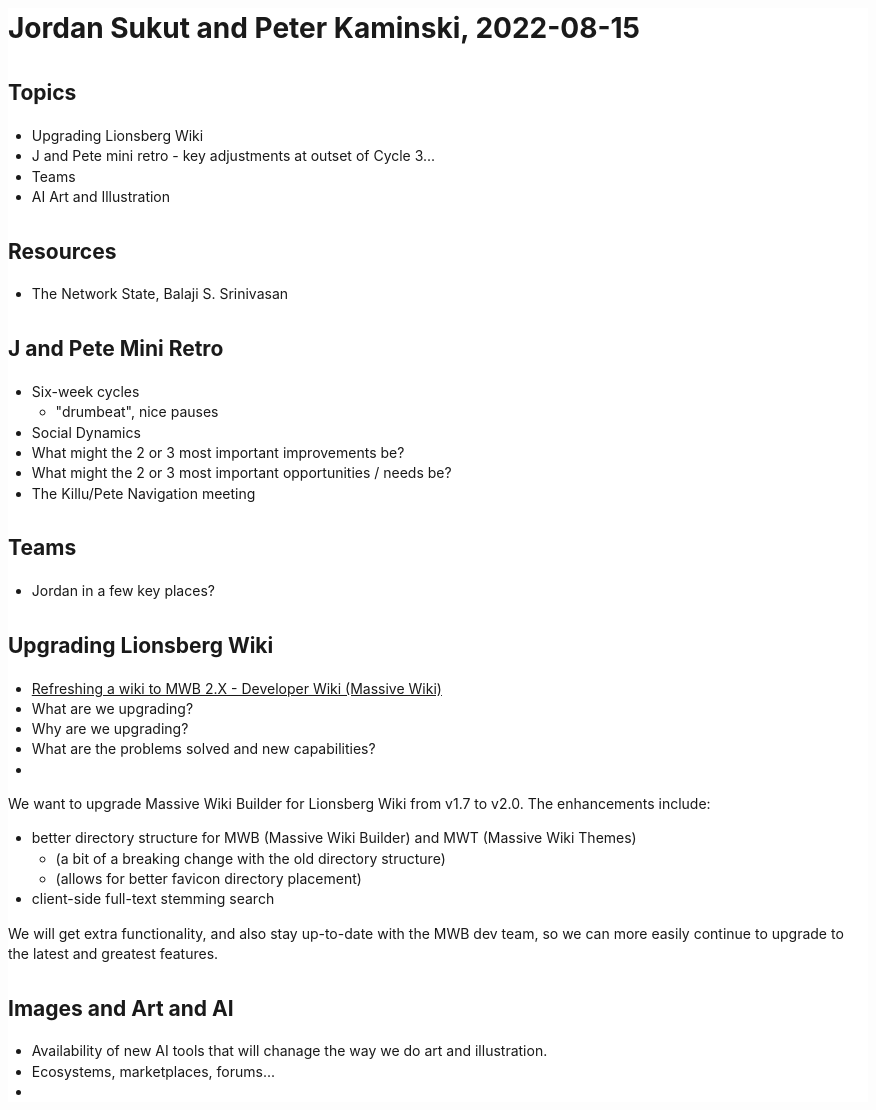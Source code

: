 # Jordan Sukut and Peter Kaminski, 2022-08-15

## Topics

- Upgrading Lionsberg Wiki
- J and Pete mini retro - key adjustments at outset of Cycle 3... 
- Teams 
- AI Art and Illustration

## Resources

- The Network State, Balaji S. Srinivasan

## J and Pete Mini Retro

- Six-week cycles
    - "drumbeat", nice pauses
- Social Dynamics
- What might the 2 or 3 most important improvements be? 
- What might the 2 or 3 most important opportunities / needs be? 
- The Killu/Pete Navigation meeting

## Teams

- Jordan in a few key places?

## Upgrading Lionsberg Wiki

- [Refreshing a wiki to MWB 2.X - Developer Wiki (Massive Wiki)](https://developer.massive.wiki/refreshing_a_wiki_to_mwb_2.x)
- What are we upgrading? 
- Why are we upgrading? 
- What are the problems solved and new capabilities? 
- 

We want to upgrade Massive Wiki Builder for Lionsberg Wiki from v1.7 to v2.0.  The enhancements include:

- better directory structure for MWB (Massive Wiki Builder) and MWT (Massive Wiki Themes) 
    - (a bit of a breaking change with the old directory structure) 
    - (allows for better favicon directory placement)
- client-side full-text stemming search

We will get extra functionality, and also stay up-to-date with the MWB dev team, so we can more easily continue to upgrade to the latest and greatest features.


## Images and Art and AI
- Availability of new AI tools that will chanage the way we do art and illustration. 
- Ecosystems, marketplaces, forums... 
- 
